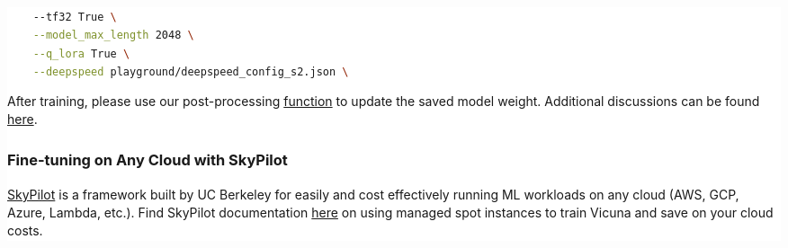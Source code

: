 ```bash
    --tf32 True \
    --model_max_length 2048 \
    --q_lora True \
    --deepspeed playground/deepspeed_config_s2.json \
```

After training, please use our post-processing [function](https://github.com/lm-sys/FastChat/blob/55051ad0f23fef5eeecbda14a2e3e128ffcb2a98/fastchat/utils.py#L166-L185) to update the saved model weight. Additional discussions can be found [here](https://github.com/lm-sys/FastChat/issues/643).

### Fine-tuning on Any Cloud with SkyPilot
[SkyPilot](https://github.com/skypilot-org/skypilot) is a framework built by UC Berkeley for easily and cost effectively running ML workloads on any cloud (AWS, GCP, Azure, Lambda, etc.).
Find SkyPilot documentation [here](https://github.com/skypilot-org/skypilot/tree/master/llm/vicuna) on using managed spot instances to train Vicuna and save on your cloud costs.
